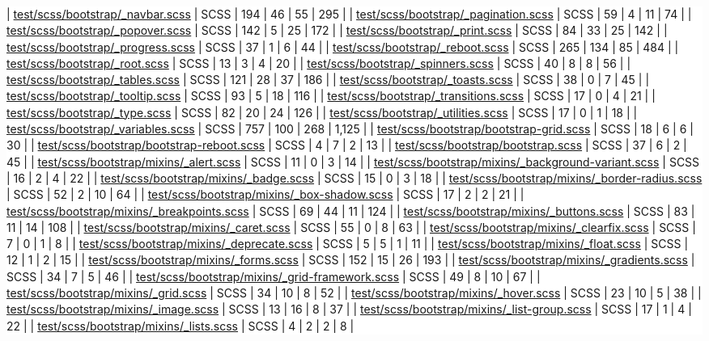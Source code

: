 | [test/scss/bootstrap/_navbar.scss](/test/scss/bootstrap/_navbar.scss) | SCSS | 194 | 46 | 55 | 295 |
| [test/scss/bootstrap/_pagination.scss](/test/scss/bootstrap/_pagination.scss) | SCSS | 59 | 4 | 11 | 74 |
| [test/scss/bootstrap/_popover.scss](/test/scss/bootstrap/_popover.scss) | SCSS | 142 | 5 | 25 | 172 |
| [test/scss/bootstrap/_print.scss](/test/scss/bootstrap/_print.scss) | SCSS | 84 | 33 | 25 | 142 |
| [test/scss/bootstrap/_progress.scss](/test/scss/bootstrap/_progress.scss) | SCSS | 37 | 1 | 6 | 44 |
| [test/scss/bootstrap/_reboot.scss](/test/scss/bootstrap/_reboot.scss) | SCSS | 265 | 134 | 85 | 484 |
| [test/scss/bootstrap/_root.scss](/test/scss/bootstrap/_root.scss) | SCSS | 13 | 3 | 4 | 20 |
| [test/scss/bootstrap/_spinners.scss](/test/scss/bootstrap/_spinners.scss) | SCSS | 40 | 8 | 8 | 56 |
| [test/scss/bootstrap/_tables.scss](/test/scss/bootstrap/_tables.scss) | SCSS | 121 | 28 | 37 | 186 |
| [test/scss/bootstrap/_toasts.scss](/test/scss/bootstrap/_toasts.scss) | SCSS | 38 | 0 | 7 | 45 |
| [test/scss/bootstrap/_tooltip.scss](/test/scss/bootstrap/_tooltip.scss) | SCSS | 93 | 5 | 18 | 116 |
| [test/scss/bootstrap/_transitions.scss](/test/scss/bootstrap/_transitions.scss) | SCSS | 17 | 0 | 4 | 21 |
| [test/scss/bootstrap/_type.scss](/test/scss/bootstrap/_type.scss) | SCSS | 82 | 20 | 24 | 126 |
| [test/scss/bootstrap/_utilities.scss](/test/scss/bootstrap/_utilities.scss) | SCSS | 17 | 0 | 1 | 18 |
| [test/scss/bootstrap/_variables.scss](/test/scss/bootstrap/_variables.scss) | SCSS | 757 | 100 | 268 | 1,125 |
| [test/scss/bootstrap/bootstrap-grid.scss](/test/scss/bootstrap/bootstrap-grid.scss) | SCSS | 18 | 6 | 6 | 30 |
| [test/scss/bootstrap/bootstrap-reboot.scss](/test/scss/bootstrap/bootstrap-reboot.scss) | SCSS | 4 | 7 | 2 | 13 |
| [test/scss/bootstrap/bootstrap.scss](/test/scss/bootstrap/bootstrap.scss) | SCSS | 37 | 6 | 2 | 45 |
| [test/scss/bootstrap/mixins/_alert.scss](/test/scss/bootstrap/mixins/_alert.scss) | SCSS | 11 | 0 | 3 | 14 |
| [test/scss/bootstrap/mixins/_background-variant.scss](/test/scss/bootstrap/mixins/_background-variant.scss) | SCSS | 16 | 2 | 4 | 22 |
| [test/scss/bootstrap/mixins/_badge.scss](/test/scss/bootstrap/mixins/_badge.scss) | SCSS | 15 | 0 | 3 | 18 |
| [test/scss/bootstrap/mixins/_border-radius.scss](/test/scss/bootstrap/mixins/_border-radius.scss) | SCSS | 52 | 2 | 10 | 64 |
| [test/scss/bootstrap/mixins/_box-shadow.scss](/test/scss/bootstrap/mixins/_box-shadow.scss) | SCSS | 17 | 2 | 2 | 21 |
| [test/scss/bootstrap/mixins/_breakpoints.scss](/test/scss/bootstrap/mixins/_breakpoints.scss) | SCSS | 69 | 44 | 11 | 124 |
| [test/scss/bootstrap/mixins/_buttons.scss](/test/scss/bootstrap/mixins/_buttons.scss) | SCSS | 83 | 11 | 14 | 108 |
| [test/scss/bootstrap/mixins/_caret.scss](/test/scss/bootstrap/mixins/_caret.scss) | SCSS | 55 | 0 | 8 | 63 |
| [test/scss/bootstrap/mixins/_clearfix.scss](/test/scss/bootstrap/mixins/_clearfix.scss) | SCSS | 7 | 0 | 1 | 8 |
| [test/scss/bootstrap/mixins/_deprecate.scss](/test/scss/bootstrap/mixins/_deprecate.scss) | SCSS | 5 | 5 | 1 | 11 |
| [test/scss/bootstrap/mixins/_float.scss](/test/scss/bootstrap/mixins/_float.scss) | SCSS | 12 | 1 | 2 | 15 |
| [test/scss/bootstrap/mixins/_forms.scss](/test/scss/bootstrap/mixins/_forms.scss) | SCSS | 152 | 15 | 26 | 193 |
| [test/scss/bootstrap/mixins/_gradients.scss](/test/scss/bootstrap/mixins/_gradients.scss) | SCSS | 34 | 7 | 5 | 46 |
| [test/scss/bootstrap/mixins/_grid-framework.scss](/test/scss/bootstrap/mixins/_grid-framework.scss) | SCSS | 49 | 8 | 10 | 67 |
| [test/scss/bootstrap/mixins/_grid.scss](/test/scss/bootstrap/mixins/_grid.scss) | SCSS | 34 | 10 | 8 | 52 |
| [test/scss/bootstrap/mixins/_hover.scss](/test/scss/bootstrap/mixins/_hover.scss) | SCSS | 23 | 10 | 5 | 38 |
| [test/scss/bootstrap/mixins/_image.scss](/test/scss/bootstrap/mixins/_image.scss) | SCSS | 13 | 16 | 8 | 37 |
| [test/scss/bootstrap/mixins/_list-group.scss](/test/scss/bootstrap/mixins/_list-group.scss) | SCSS | 17 | 1 | 4 | 22 |
| [test/scss/bootstrap/mixins/_lists.scss](/test/scss/bootstrap/mixins/_lists.scss) | SCSS | 4 | 2 | 2 | 8 |